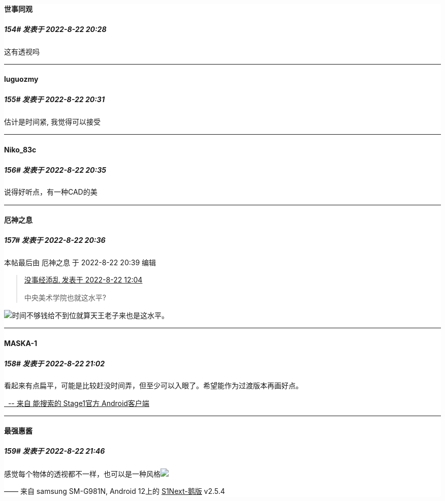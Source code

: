 ####  世事同观  
##### 154#       发表于 2022-8-22 20:28

这有透视吗

*****

####  luguozmy  
##### 155#       发表于 2022-8-22 20:31

估计是时间紧, 我觉得可以接受



*****

####  Niko_83c  
##### 156#       发表于 2022-8-22 20:35

说得好听点，有一种CAD的美

*****

####  厄神之息  
##### 157#       发表于 2022-8-22 20:36

 本帖最后由 厄神之息 于 2022-8-22 20:39 编辑 
<blockquote><a href="httphttps://bbs.saraba1st.com/2b/forum.php?mod=redirect&amp;goto=findpost&amp;pid=57169638&amp;ptid=2088350" target="_blank">没事经添乱 发表于 2022-8-22 12:04</a>

中央美术学院也就这水平?</blockquote>
<img src="https://static.saraba1st.com/image/smiley/face2017/067.png" referrerpolicy="no-referrer">时间不够钱给不到位就算天王老子来也是这水平。



*****

####  MASKA-1  
##### 158#       发表于 2022-8-22 21:02

看起来有点扁平，可能是比较赶没时间弄，但至少可以入眼了。希望能作为过渡版本再画好点。

[  -- 来自 能搜索的 Stage1官方 Android客户端](https://www.coolapk.com/apk/140634)



*****

####  最强惠酱  
##### 159#       发表于 2022-8-22 21:46

感觉每个物体的透视都不一样，也可以是一种风格<img src="https://static.saraba1st.com/image/smiley/face2017/067.png" referrerpolicy="no-referrer">

—— 来自 samsung SM-G981N, Android 12上的 [S1Next-鹅版](https://github.com/ykrank/S1-Next/releases) v2.5.4


